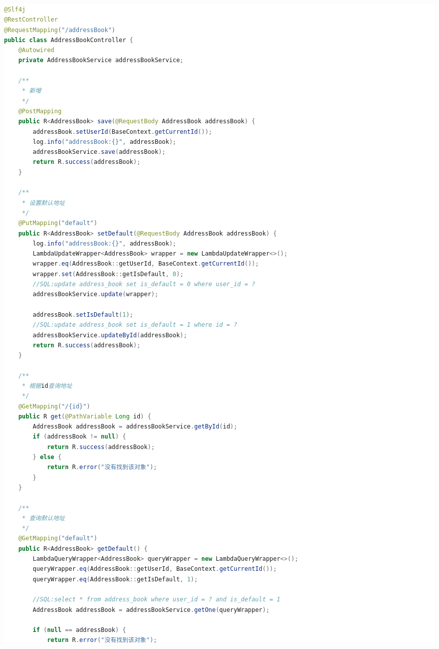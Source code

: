 ```java
@Slf4j
@RestController
@RequestMapping("/addressBook")
public class AddressBookController {
    @Autowired
    private AddressBookService addressBookService;

    /**
     * 新增
     */
    @PostMapping
    public R<AddressBook> save(@RequestBody AddressBook addressBook) {
        addressBook.setUserId(BaseContext.getCurrentId());
        log.info("addressBook:{}", addressBook);
        addressBookService.save(addressBook);
        return R.success(addressBook);
    }

    /**
     * 设置默认地址
     */
    @PutMapping("default")
    public R<AddressBook> setDefault(@RequestBody AddressBook addressBook) {
        log.info("addressBook:{}", addressBook);
        LambdaUpdateWrapper<AddressBook> wrapper = new LambdaUpdateWrapper<>();
        wrapper.eq(AddressBook::getUserId, BaseContext.getCurrentId());
        wrapper.set(AddressBook::getIsDefault, 0);
        //SQL:update address_book set is_default = 0 where user_id = ?
        addressBookService.update(wrapper);

        addressBook.setIsDefault(1);
        //SQL:update address_book set is_default = 1 where id = ?
        addressBookService.updateById(addressBook);
        return R.success(addressBook);
    }

    /**
     * 根据id查询地址
     */
    @GetMapping("/{id}")
    public R get(@PathVariable Long id) {
        AddressBook addressBook = addressBookService.getById(id);
        if (addressBook != null) {
            return R.success(addressBook);
        } else {
            return R.error("没有找到该对象");
        }
    }

    /**
     * 查询默认地址
     */
    @GetMapping("default")
    public R<AddressBook> getDefault() {
        LambdaQueryWrapper<AddressBook> queryWrapper = new LambdaQueryWrapper<>();
        queryWrapper.eq(AddressBook::getUserId, BaseContext.getCurrentId());
        queryWrapper.eq(AddressBook::getIsDefault, 1);

        //SQL:select * from address_book where user_id = ? and is_default = 1
        AddressBook addressBook = addressBookService.getOne(queryWrapper);

        if (null == addressBook) {
            return R.error("没有找到该对象");
```